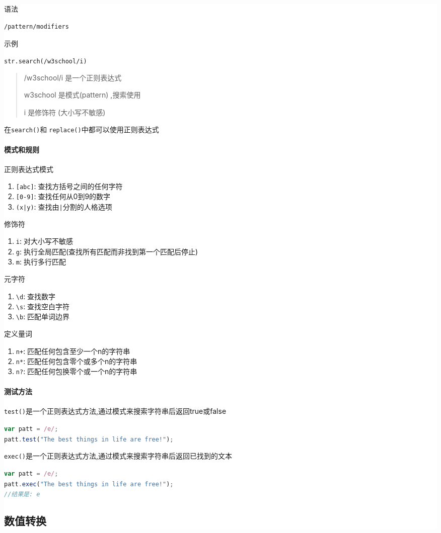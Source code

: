语法

`/pattern/modifiers`

示例

`str.search(/w3school/i)`

> /w3school/i 是一个正则表达式
>
> w3school 是模式(pattern) ,搜索使用
>
> i 是修饰符 (大小写不敏感)

在`search()`和 `replace()`中都可以使用正则表达式

#### 模式和规则

正则表达式模式

1. `[abc]`: 查找方括号之间的任何字符
2. `[0-9]`: 查找任何从0到9的数字
3. `(x|y)`: 查找由`|`分割的人格选项

修饰符

1. `i`: 对大小写不敏感
2. `g`: 执行全局匹配(查找所有匹配而非找到第一个匹配后停止)
3. `m`: 执行多行匹配

元字符

1. `\d`: 查找数字
2. `\s`: 查找空白字符
3. `\b`: 匹配单词边界

定义量词

1. `n+`: 匹配任何包含至少一个n的字符串
2. `n*`: 匹配任何包含零个或多个n的字符串
3. `n?`: 匹配任何包换零个或一个n的字符串

#### 测试方法

`test()`是一个正则表达式方法,通过模式来搜索字符串后返回true或false

```js
var patt = /e/;
patt.test("The best things in life are free!"); 
```

`exec()`是一个正则表达式方法,通过模式来搜索字符串后返回已找到的文本

```js
var patt = /e/;
patt.exec("The best things in life are free!");
//结果是: e
```

## 数值转换
